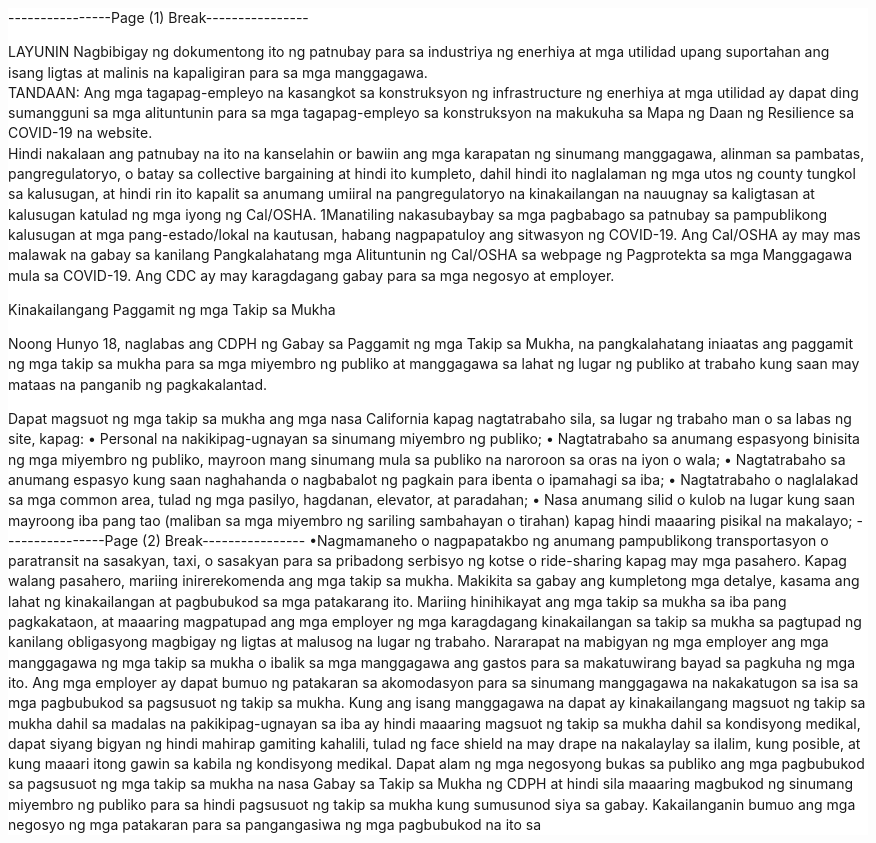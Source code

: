----------------Page (1) Break----------------
                                                                    
LAYUNIN 
Nagbibigay ng dokumentong ito ng patnubay para sa industriya ng enerhiya at mga 
utilidad upang suportahan ang isang ligtas at malinis na kapaligiran para sa mga 
manggagawa.  
TANDAAN: Ang mga tagapag-empleyo na kasangkot sa konstruksyon ng 
infrastructure ng enerhiya at mga utilidad ay dapat ding sumangguni sa mga 
alituntunin para sa mga tagapag-empleyo sa konstruksyon na makukuha sa 
Mapa ng Daan ng Resilience sa COVID-19 na website.  
Hindi nakalaan ang patnubay na ito na kanselahin or bawiin ang mga karapatan ng 
sinumang manggagawa, alinman sa pambatas, pangregulatoryo, o batay sa 
collective bargaining at hindi ito kumpleto, dahil hindi ito naglalaman ng mga utos ng 
county tungkol sa kalusugan, at hindi rin ito kapalit sa anumang umiiral na 
pangregulatoryo na kinakailangan na nauugnay sa kaligtasan at kalusugan katulad 
ng mga iyong ng Cal/OSHA. 1Manatiling nakasubaybay sa mga pagbabago sa 
patnubay sa pampublikong kalusugan at mga pang-estado/lokal na kautusan, 
habang nagpapatuloy ang sitwasyon ng COVID-19. Ang Cal/OSHA ay may mas 
malawak na gabay sa kanilang Pangkalahatang mga Alituntunin ng Cal/OSHA sa 
webpage ng Pagprotekta sa mga Manggagawa mula sa COVID-19. Ang CDC ay 
may karagdagang gabay para sa mga negosyo at employer. 
 
Kinakailangang Paggamit ng mga Takip sa Mukha 
 
Noong Hunyo 18, naglabas ang CDPH ng Gabay sa Paggamit ng mga Takip sa 
Mukha, na pangkalahatang iniaatas ang paggamit ng mga takip sa mukha para sa 
mga miyembro ng publiko at manggagawa sa lahat ng lugar ng publiko at trabaho 
kung saan may mataas na panganib ng pagkakalantad.  
 
Dapat magsuot ng mga takip sa mukha ang mga nasa California kapag 
nagtatrabaho sila, sa lugar ng trabaho man o sa labas ng site, kapag: 
• Personal na nakikipag-ugnayan sa sinumang miyembro ng publiko; 
• Nagtatrabaho sa anumang espasyong binisita ng mga miyembro ng publiko, 
mayroon mang sinumang mula sa publiko na naroroon sa oras na iyon o wala; 
• Nagtatrabaho sa anumang espasyo kung saan naghahanda o nagbabalot ng 
pagkain para ibenta o ipamahagi sa iba; 
• Nagtatrabaho o naglalakad sa mga common area, tulad ng mga pasilyo, 
hagdanan, elevator, at paradahan; 
• Nasa anumang silid o kulob na lugar kung saan mayroong iba pang tao 
(maliban sa mga miyembro ng sariling sambahayan o tirahan) kapag hindi 
maaaring pisikal na makalayo; 
----------------Page (2) Break----------------
•Nagmamaneho o nagpapatakbo ng anumang pampublikong transportasyon o
paratransit na sasakyan, taxi, o sasakyan para sa pribadong serbisyo ng kotse o
ride-sharing kapag may mga pasahero. Kapag walang pasahero, mariing
inirerekomenda ang mga takip sa mukha.
Makikita sa gabay ang kumpletong mga detalye, kasama ang lahat ng kinakailangan 
at pagbubukod sa mga patakarang ito. Mariing hinihikayat ang mga takip sa mukha 
sa iba pang pagkakataon, at maaaring magpatupad ang mga employer ng mga 
karagdagang kinakailangan sa takip sa mukha sa pagtupad ng kanilang obligasyong 
magbigay ng ligtas at malusog na lugar ng trabaho. Nararapat na mabigyan ng mga 
employer ang mga manggagawa ng mga takip sa mukha o ibalik sa mga 
manggagawa ang gastos para sa makatuwirang bayad sa pagkuha ng mga ito.
Ang mga employer ay dapat bumuo ng patakaran sa akomodasyon para sa 
sinumang manggagawa na nakakatugon sa isa sa mga pagbubukod sa pagsusuot ng 
takip sa mukha. Kung ang isang manggagawa na dapat ay kinakailangang magsuot 
ng takip sa mukha dahil sa madalas na pakikipag-ugnayan sa iba ay hindi maaaring 
magsuot ng takip sa mukha dahil sa kondisyong medikal, dapat siyang bigyan ng hindi 
mahirap gamiting kahalili, tulad ng face shield na may drape na nakalaylay sa ilalim, 
kung posible, at kung maaari itong gawin sa kabila ng kondisyong medikal. 
Dapat alam ng mga negosyong bukas sa publiko ang mga pagbubukod sa pagsusuot 
ng mga takip sa mukha na nasa Gabay sa Takip sa Mukha ng CDPH at hindi sila 
maaaring magbukod ng sinumang miyembro ng publiko para sa hindi pagsusuot ng 
takip sa mukha kung sumusunod siya sa gabay. Kakailanganin bumuo ang mga 
negosyo ng mga patakaran para sa pangangasiwa ng mga pagbubukod na ito sa 